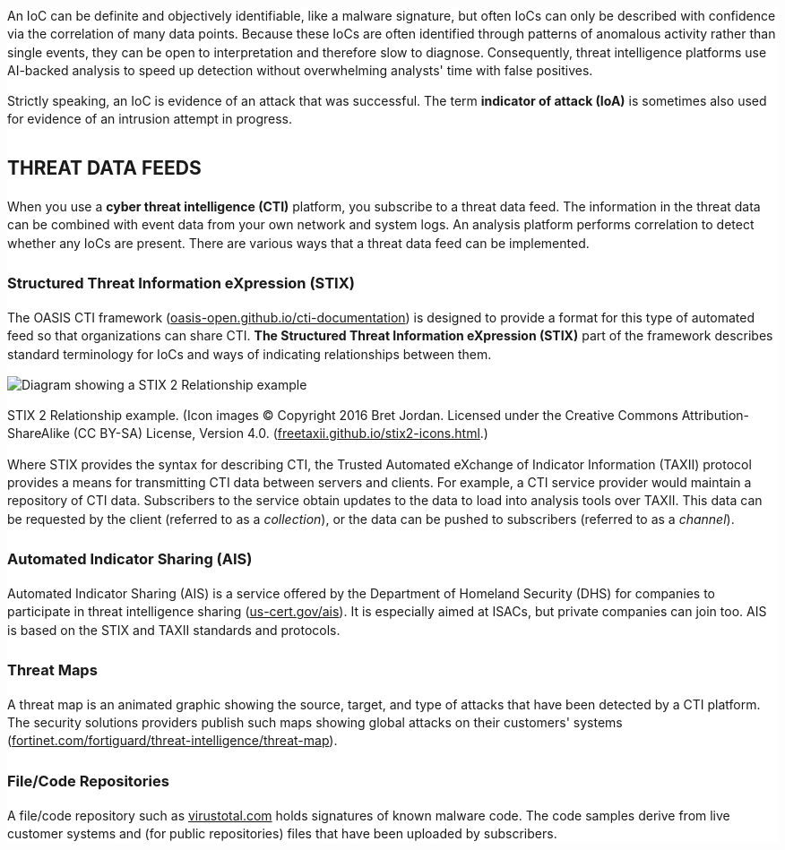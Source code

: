 An IoC can be definite and objectively identifiable, like a malware signature, but often IoCs can only be described with confidence via the correlation of many data points. Because these IoCs are often identified through patterns of anomalous activity rather than single events, they can be open to interpretation and therefore slow to diagnose. Consequently, threat intelligence platforms use AI-backed analysis to speed up detection without overwhelming analysts' time with false positives.

Strictly speaking, an IoC is evidence of an attack that was successful. The term **indicator of attack (IoA)** is sometimes also used for evidence of an intrusion attempt in progress.
## THREAT DATA FEEDS

When you use a **cyber threat intelligence (CTI)** platform, you subscribe to a threat data feed. The information in the threat data can be combined with event data from your own network and system logs. An analysis platform performs correlation to detect whether any IoCs are present. There are various ways that a threat data feed can be implemented.

### Structured Threat Information eXpression (STIX)

The OASIS CTI framework ([oasis-open.github.io/cti-documentation](https://oasis-open.github.io/cti-documentation/)) is designed to provide a format for this type of automated feed so that organizations can share CTI. **The Structured Threat Information eXpression (STIX)** part of the framework describes standard terminology for IoCs and ways of indicating relationships between them.

![Diagram showing a STIX 2 Relationship example](https://s3.amazonaws.com/wmx-api-production/courses/5731/images/2714-1599771794586.png)

STIX 2 Relationship example. (Icon images © Copyright 2016 Bret Jordan. Licensed under the Creative Commons Attribution-ShareAlike (CC BY-SA) License, Version 4.0. ([freetaxii.github.io/stix2-icons.html](https://freetaxii.github.io/stix2-icons.html).)

Where STIX provides the syntax for describing CTI, the Trusted Automated eXchange of Indicator Information (TAXII) protocol provides a means for transmitting CTI data between servers and clients. For example, a CTI service provider would maintain a repository of CTI data. Subscribers to the service obtain updates to the data to load into analysis tools over TAXII. This data can be requested by the client (referred to as a _collection_), or the data can be pushed to subscribers (referred to as a _channel_).

### Automated Indicator Sharing (AIS)

Automated Indicator Sharing (AIS) is a service offered by the Department of Homeland Security (DHS) for companies to participate in threat intelligence sharing ([us-cert.gov/ais](https://us-cert.cisa.gov/ais)). It is especially aimed at ISACs, but private companies can join too. AIS is based on the STIX and TAXII standards and protocols. 

### Threat Maps

A threat map is an animated graphic showing the source, target, and type of attacks that have been detected by a CTI platform. The security solutions providers publish such maps showing global attacks on their customers' systems ([fortinet.com/fortiguard/threat-intelligence/threat-map](https://www.fortinet.com/fortiguard/threat-intelligence/threat-map)). 

### File/Code Repositories

A file/code repository such as [virustotal.com](https://www.virustotal.com/) holds signatures of known malware code. The code samples derive from live customer systems and (for public repositories) files that have been uploaded by subscribers.
